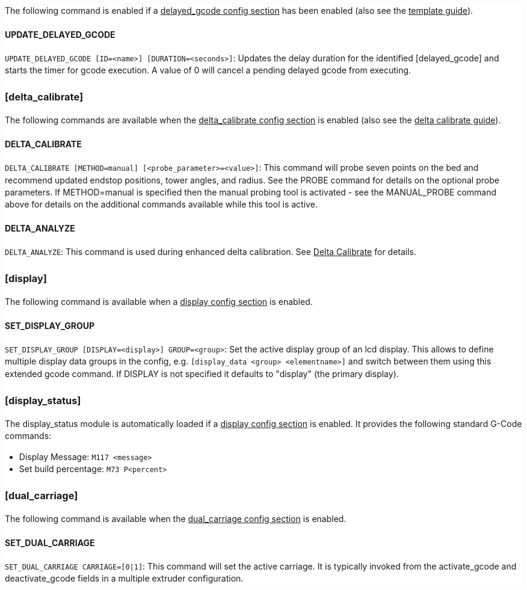 The following command is enabled if a [delayed_gcode config section](Config_Reference.md#delayed_gcode) has been enabled (also see the [template guide](Command_Templates.md#delayed-gcodes)).

#### UPDATE_DELAYED_GCODE

`UPDATE_DELAYED_GCODE [ID=<name>] [DURATION=<seconds>]`: Updates the delay duration for the identified [delayed_gcode] and starts the timer for gcode execution. A value of 0 will cancel a pending delayed gcode from executing.

### [delta_calibrate]

The following commands are available when the [delta_calibrate config section](Config_Reference.md#linear-delta-kinematics) is enabled (also see the [delta calibrate guide](Delta_Calibrate.md)).

#### DELTA_CALIBRATE

`DELTA_CALIBRATE [METHOD=manual] [<probe_parameter>=<value>]`: This command will probe seven points on the bed and recommend updated endstop positions, tower angles, and radius. See the PROBE command for details on the optional probe parameters. If METHOD=manual is specified then the manual probing tool is activated - see the MANUAL_PROBE command above for details on the additional commands available while this tool is active.

#### DELTA_ANALYZE

`DELTA_ANALYZE`: This command is used during enhanced delta calibration. See [Delta Calibrate](Delta_Calibrate.md) for details.

### [display]

The following command is available when a [display config section](Config_Reference.md#gcode_macro) is enabled.

#### SET_DISPLAY_GROUP

`SET_DISPLAY_GROUP [DISPLAY=<display>] GROUP=<group>`: Set the active display group of an lcd display. This allows to define multiple display data groups in the config, e.g. `[display_data <group> <elementname>]` and switch between them using this extended gcode command. If DISPLAY is not specified it defaults to "display" (the primary display).

### [display_status]

The display_status module is automatically loaded if a [display config section](Config_Reference.md#display) is enabled. It provides the following standard G-Code commands:

- Display Message: `M117 <message>`
- Set build percentage: `M73 P<percent>`

### [dual_carriage]

The following command is available when the [dual_carriage config section](Config_Reference.md#dual_carriage) is enabled.

#### SET_DUAL_CARRIAGE

`SET_DUAL_CARRIAGE CARRIAGE=[0|1]`: This command will set the active carriage. It is typically invoked from the activate_gcode and deactivate_gcode fields in a multiple extruder configuration.
